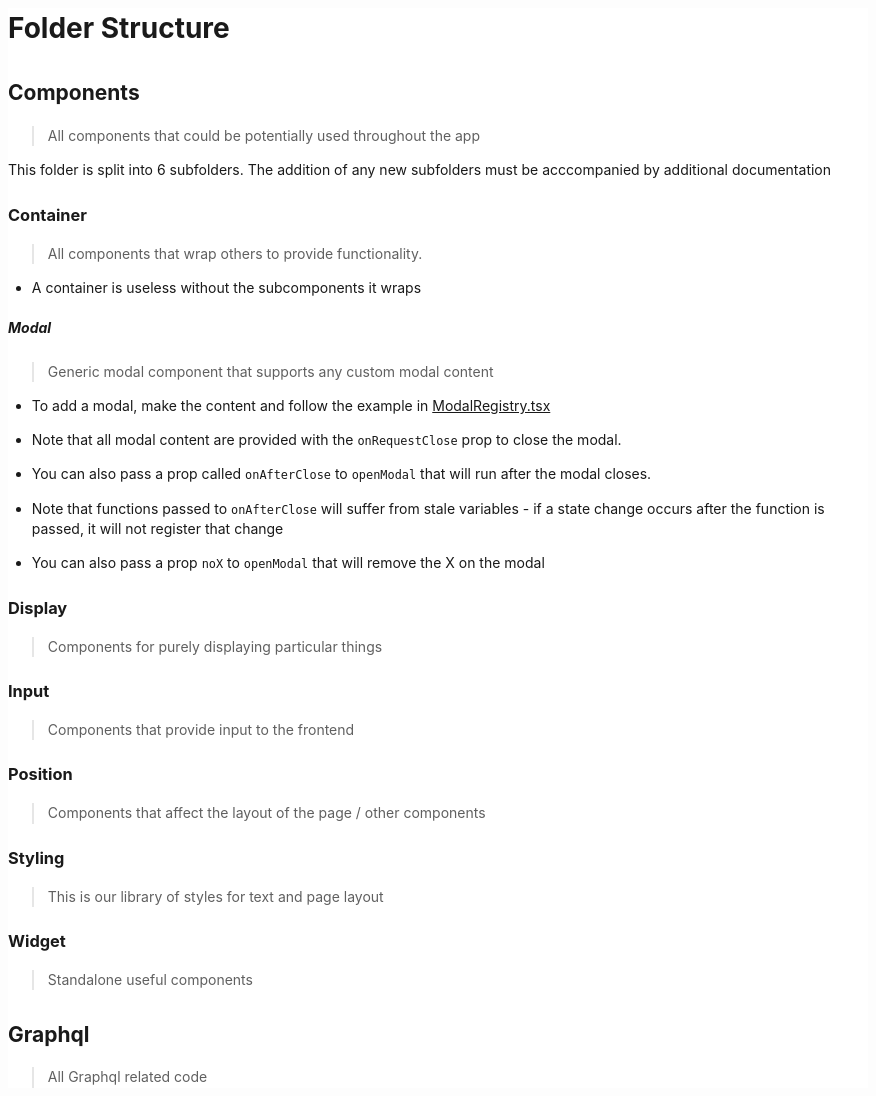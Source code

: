 # Folder Structure

## Components

> All components that could be potentially used throughout the app

This folder is split into 6 subfolders. The addition of any new subfolders must be acccompanied by additional documentation

### Container

> All components that wrap others to provide functionality.

- A container is useless without the subcomponents it wraps

##### Modal

> Generic modal component that supports any custom modal content

- To add a modal, make the content and follow the example in [ModalRegistry.tsx](../src/components/modal/modalRegistry.tsx)

- Note that all modal content are provided with the `onRequestClose` prop to close the modal.

- You can also pass a prop called `onAfterClose` to `openModal` that will run after the modal closes.
- Note that functions passed to `onAfterClose` will suffer from stale variables - if a state change occurs after the function is passed, it will not register that change
- You can also pass a prop `noX` to `openModal` that will remove the X on the modal

### Display

> Components for purely displaying particular things

### Input

> Components that provide input to the frontend

### Position

> Components that affect the layout of the page / other components

### Styling

> This is our library of styles for text and page layout

### Widget

> Standalone useful components

## Graphql

> All Graphql related code
